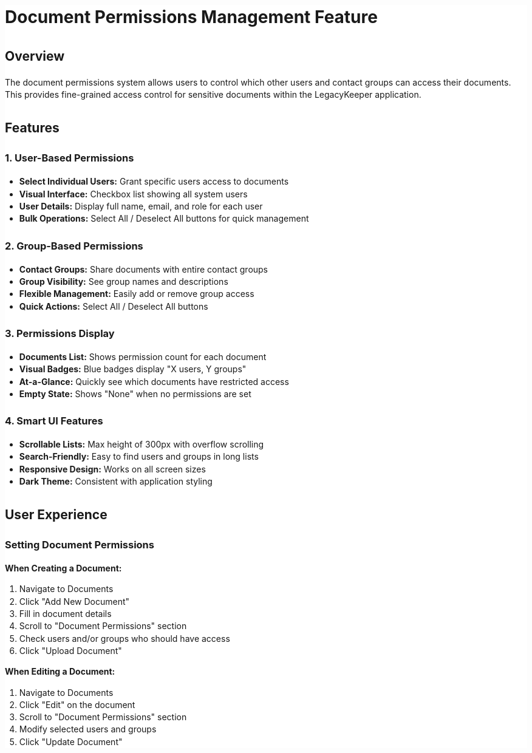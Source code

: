 # Document Permissions Management Feature

## Overview
The document permissions system allows users to control which other users and contact groups can access their documents. This provides fine-grained access control for sensitive documents within the LegacyKeeper application.

## Features

### 1. User-Based Permissions
- **Select Individual Users:** Grant specific users access to documents
- **Visual Interface:** Checkbox list showing all system users
- **User Details:** Display full name, email, and role for each user
- **Bulk Operations:** Select All / Deselect All buttons for quick management

### 2. Group-Based Permissions
- **Contact Groups:** Share documents with entire contact groups
- **Group Visibility:** See group names and descriptions
- **Flexible Management:** Easily add or remove group access
- **Quick Actions:** Select All / Deselect All buttons

### 3. Permissions Display
- **Documents List:** Shows permission count for each document
- **Visual Badges:** Blue badges display "X users, Y groups"
- **At-a-Glance:** Quickly see which documents have restricted access
- **Empty State:** Shows "None" when no permissions are set

### 4. Smart UI Features
- **Scrollable Lists:** Max height of 300px with overflow scrolling
- **Search-Friendly:** Easy to find users and groups in long lists
- **Responsive Design:** Works on all screen sizes
- **Dark Theme:** Consistent with application styling

## User Experience

### Setting Document Permissions

**When Creating a Document:**
1. Navigate to Documents
2. Click "Add New Document"
3. Fill in document details
4. Scroll to "Document Permissions" section
5. Check users and/or groups who should have access
6. Click "Upload Document"

**When Editing a Document:**
1. Navigate to Documents
2. Click "Edit" on the document
3. Scroll to "Document Permissions" section
4. Modify selected users and groups
5. Click "Update Document"
